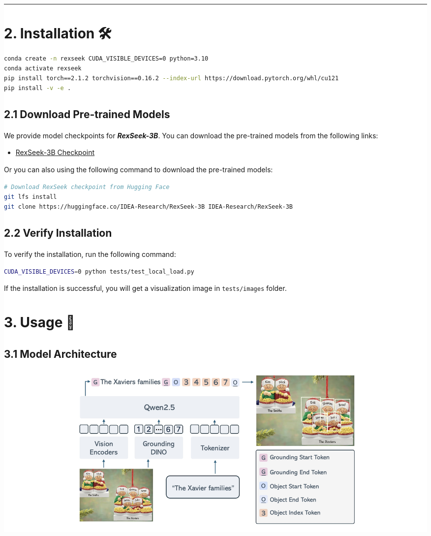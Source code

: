 
----

# 2. Installation 🛠️
```bash
conda create -n rexseek CUDA_VISIBLE_DEVICES=0 python=3.10
conda activate rexseek
pip install torch==2.1.2 torchvision==0.16.2 --index-url https://download.pytorch.org/whl/cu121
pip install -v -e .
```

## 2.1 Download Pre-trained Models
We provide model checkpoints for ***RexSeek-3B***. You can download the pre-trained models from the following links:
- [RexSeek-3B Checkpoint](https://huggingface.co/IDEA-Research/RexSeek-3B)

Or you can also using the following command to download the pre-trained models:
```bash
# Download RexSeek checkpoint from Hugging Face
git lfs install
git clone https://huggingface.co/IDEA-Research/RexSeek-3B IDEA-Research/RexSeek-3B
```

## 2.2 Verify Installation
To verify the installation, run the following command:
```bash
CUDA_VISIBLE_DEVICES=0 python tests/test_local_load.py
```

If the installation is successful, you will get a visualization image in `tests/images` folder.

# 3. Usage 🚀
## 3.1 Model Architecture
<div align=center>
  <img src="assets/model_arch.jpg" width=600 >
</div>
